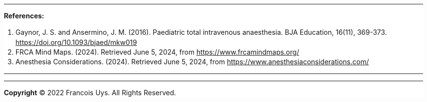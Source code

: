 
---
**References:**

1. Gaynor, J. S. and Ansermino, J. M. (2016). Paediatric total intravenous anaesthesia. BJA Education, 16(11), 369-373. https://doi.org/10.1093/bjaed/mkw019
2. FRCA Mind Maps. (2024). Retrieved June 5, 2024, from https://www.frcamindmaps.org/
3. Anesthesia Considerations. (2024). Retrieved June 5, 2024, from https://www.anesthesiaconsiderations.com/

---------------------------------------------------------------------------------------------
---
**Copyright**
© 2022 Francois Uys. All Rights Reserved.